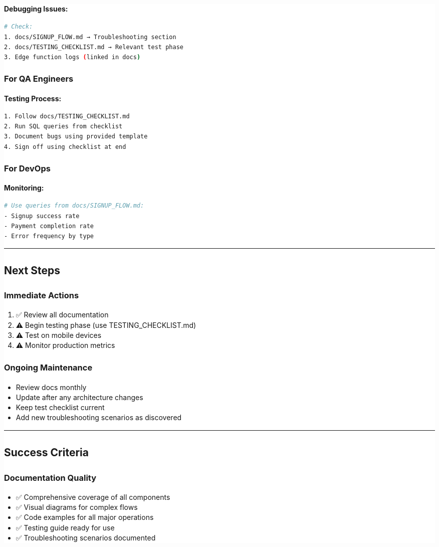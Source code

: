 **Debugging Issues:**
```bash
# Check:
1. docs/SIGNUP_FLOW.md → Troubleshooting section
2. docs/TESTING_CHECKLIST.md → Relevant test phase
3. Edge function logs (linked in docs)
```

### For QA Engineers

**Testing Process:**
```bash
1. Follow docs/TESTING_CHECKLIST.md
2. Run SQL queries from checklist
3. Document bugs using provided template
4. Sign off using checklist at end
```

### For DevOps

**Monitoring:**
```bash
# Use queries from docs/SIGNUP_FLOW.md:
- Signup success rate
- Payment completion rate
- Error frequency by type
```

---

## Next Steps

### Immediate Actions
1. ✅ Review all documentation
2. ⚠️ Begin testing phase (use TESTING_CHECKLIST.md)
3. ⚠️ Test on mobile devices
4. ⚠️ Monitor production metrics

### Ongoing Maintenance
- Review docs monthly
- Update after any architecture changes
- Keep test checklist current
- Add new troubleshooting scenarios as discovered

---

## Success Criteria

### Documentation Quality
- ✅ Comprehensive coverage of all components
- ✅ Visual diagrams for complex flows
- ✅ Code examples for all major operations
- ✅ Testing guide ready for use
- ✅ Troubleshooting scenarios documented
